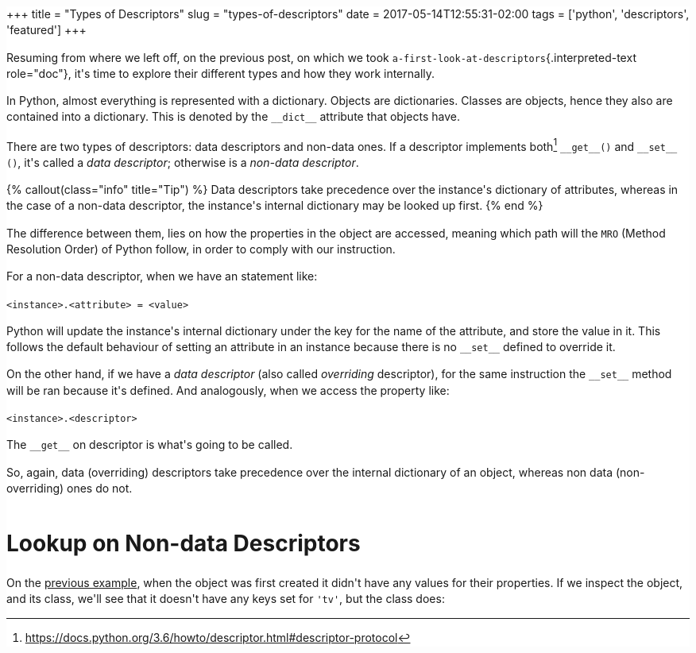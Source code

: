 +++
title = "Types of Descriptors"
slug = "types-of-descriptors"
date = 2017-05-14T12:55:31-02:00
tags = ['python', 'descriptors', 'featured']
+++

Resuming from where we left off, on the previous post, on which we took
`a-first-look-at-descriptors`{.interpreted-text role="doc"}, it's time
to explore their different types and how they work internally.

In Python, almost everything is represented with a dictionary. Objects
are dictionaries. Classes are objects, hence they also are contained
into a dictionary. This is denoted by the `__dict__` attribute that
objects have.

There are two types of descriptors: data descriptors and non-data ones.
If a descriptor implements both[^1] `__get__()` and `__set__()`, it\'s
called a *data descriptor*; otherwise is a *non-data descriptor*.

{% callout(class="info" title="Tip") %}
Data descriptors take precedence over the instance's dictionary of
attributes, whereas in the case of a non-data descriptor, the
instance's internal dictionary may be looked up first.
{% end %}

The difference between them, lies on how the properties in the object
are accessed, meaning which path will the `MRO` (Method Resolution
Order) of Python follow, in order to comply with our instruction.

For a non-data descriptor, when we have an statement like:

    <instance>.<attribute> = <value>

Python will update the instance\'s internal dictionary under the key for
the name of the attribute, and store the value in it. This follows the
default behaviour of setting an attribute in an instance because there
is no `__set__` defined to override it.

On the other hand, if we have a *data descriptor* (also called
*overriding* descriptor), for the same instruction the `__set__` method
will be ran because it\'s defined. And analogously, when we access the
property like:

    <instance>.<descriptor>

The `__get__` on descriptor is what\'s going to be called.

So, again, data (overriding) descriptors take precedence over the
internal dictionary of an object, whereas non data (non-overriding) ones
do not.

# Lookup on Non-data Descriptors

On the [previous example](link://listing_source/descriptors0_get0.py),
when the object was first created it didn\'t have any values for their
properties. If we inspect the object, and its class, we\'ll see that it
doesn\'t have any keys set for `'tv'`, but the class does:


[^1]: <https://docs.python.org/3.6/howto/descriptor.html#descriptor-protocol>
[^2]: Duck typing
[^3]: This means that in reality, objects are just data structures with
[^4]: This is not a good practice, (except for very particular scenarios
[^5]: <https://docs.python.org/3/howto/descriptor.html#invoking-descriptors>